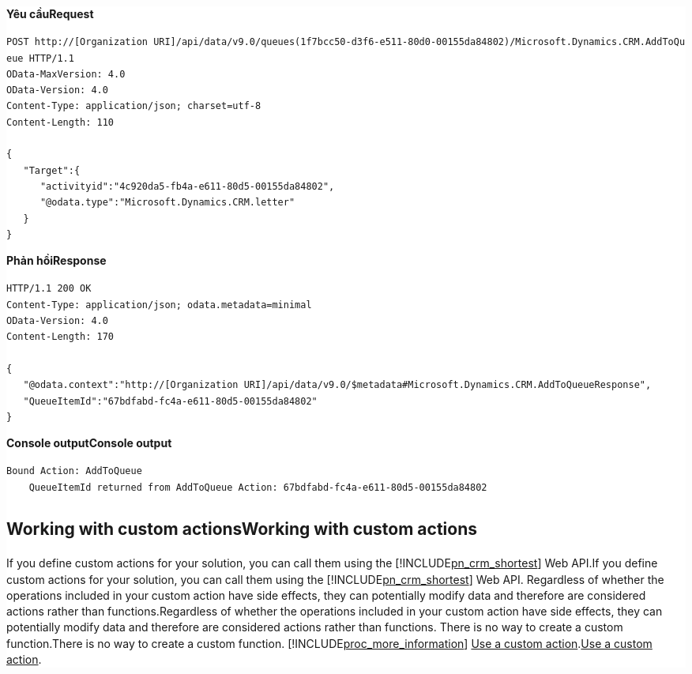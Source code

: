 <span data-ttu-id="ef8ae-204">**Yêu cầu**</span><span class="sxs-lookup"><span data-stu-id="ef8ae-204">**Request**</span></span>  
  
```http  
POST http://[Organization URI]/api/data/v9.0/queues(1f7bcc50-d3f6-e511-80d0-00155da84802)/Microsoft.Dynamics.CRM.AddToQueue HTTP/1.1  
OData-MaxVersion: 4.0  
OData-Version: 4.0  
Content-Type: application/json; charset=utf-8  
Content-Length: 110  
  
{  
   "Target":{  
      "activityid":"4c920da5-fb4a-e611-80d5-00155da84802",  
      "@odata.type":"Microsoft.Dynamics.CRM.letter"  
   }  
}  
```  
  
 <span data-ttu-id="ef8ae-205">**Phản hồi**</span><span class="sxs-lookup"><span data-stu-id="ef8ae-205">**Response**</span></span>  
  
```http  
HTTP/1.1 200 OK  
Content-Type: application/json; odata.metadata=minimal  
OData-Version: 4.0  
Content-Length: 170  
  
{  
   "@odata.context":"http://[Organization URI]/api/data/v9.0/$metadata#Microsoft.Dynamics.CRM.AddToQueueResponse",  
   "QueueItemId":"67bdfabd-fc4a-e611-80d5-00155da84802"  
}  
```  
  
 <span data-ttu-id="ef8ae-206">**Console output**</span><span class="sxs-lookup"><span data-stu-id="ef8ae-206">**Console output**</span></span>  
  
```  
Bound Action: AddToQueue  
    QueueItemId returned from AddToQueue Action: 67bdfabd-fc4a-e611-80d5-00155da84802  
```  
  
<a name="bkmk_customActions"></a> 
  
## <a name="working-with-custom-actions"></a><span data-ttu-id="ef8ae-207">Working with custom actions</span><span class="sxs-lookup"><span data-stu-id="ef8ae-207">Working with custom actions</span></span>  

 <span data-ttu-id="ef8ae-208">If you define custom actions for your solution, you can call them using the [!INCLUDE[pn_crm_shortest](../../includes/pn-crm-shortest.md)] Web API.</span><span class="sxs-lookup"><span data-stu-id="ef8ae-208">If you define custom actions for your solution, you can call them using the [!INCLUDE[pn_crm_shortest](../../includes/pn-crm-shortest.md)] Web API.</span></span> <span data-ttu-id="ef8ae-209">Regardless of whether the operations included in your custom action have side effects, they can potentially modify data and therefore are considered actions rather than functions.</span><span class="sxs-lookup"><span data-stu-id="ef8ae-209">Regardless of whether the operations included in your custom action have side effects, they can potentially modify data and therefore are considered actions rather than functions.</span></span> <span data-ttu-id="ef8ae-210">There is no way to create a custom function.</span><span class="sxs-lookup"><span data-stu-id="ef8ae-210">There is no way to create a custom function.</span></span> [!INCLUDE[proc_more_information](../../includes/proc-more-information.md)] <span data-ttu-id="ef8ae-211">[Use a custom action](use-web-api-actions.md#bkmk_customActions).</span><span class="sxs-lookup"><span data-stu-id="ef8ae-211">[Use a custom action](use-web-api-actions.md#bkmk_customActions).</span></span>  
  
